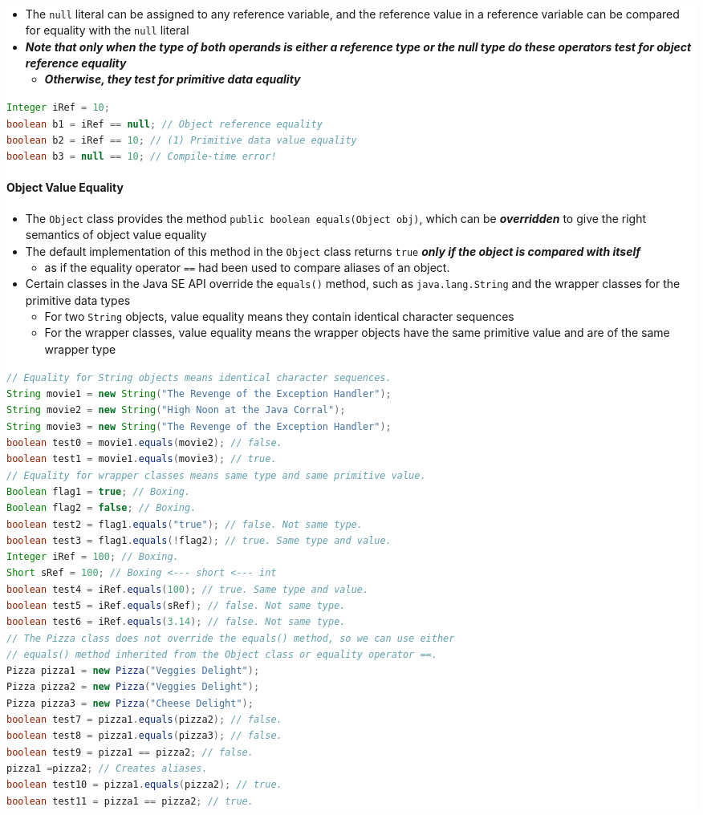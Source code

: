 - The `null` literal can be assigned to any reference variable, and the reference value in a reference variable can be compared for equality with the `null` literal
- **_Note that only when the type of both operands is either a reference type or the null type do these operators test for object reference equality_**
    - **_Otherwise, they test for primitive data equality_**

```java
Integer iRef = 10;
boolean b1 = iRef == null; // Object reference equality
boolean b2 = iRef == 10; // (1) Primitive data value equality
boolean b3 = null == 10; // Compile-time error!
```

#### Object Value Equality

- The `Object` class provides the method `public boolean equals(Object obj)`, which can be **_overridden_** to give the right semantics of object value equality
- The default implementation of this method in the `Object` class returns `true` **_only if the object is compared with itself_**
    - as if the equality operator `==` had been used to compare aliases of an object.
- Certain classes in the Java SE API override the `equals()` method, such as `java.lang.String` and the wrapper classes for the primitive data types
    - For two `String` objects, value equality means they contain identical character sequences
    - For the wrapper classes, value equality means the wrapper objects have the same primitive value and are of the same wrapper type

```java
// Equality for String objects means identical character sequences.
String movie1 = new String("The Revenge of the Exception Handler");
String movie2 = new String("High Noon at the Java Corral");
String movie3 = new String("The Revenge of the Exception Handler");
boolean test0 = movie1.equals(movie2); // false.
boolean test1 = movie1.equals(movie3); // true.
// Equality for wrapper classes means same type and same primitive value.
Boolean flag1 = true; // Boxing.
Boolean flag2 = false; // Boxing.
boolean test2 = flag1.equals("true"); // false. Not same type.
boolean test3 = flag1.equals(!flag2); // true. Same type and value.
Integer iRef = 100; // Boxing.
Short sRef = 100; // Boxing <--- short <--- int
boolean test4 = iRef.equals(100); // true. Same type and value.
boolean test5 = iRef.equals(sRef); // false. Not same type.
boolean test6 = iRef.equals(3.14); // false. Not same type.
// The Pizza class does not override the equals() method, so we can use either
// equals() method inherited from the Object class or equality operator ==.
Pizza pizza1 = new Pizza("Veggies Delight");
Pizza pizza2 = new Pizza("Veggies Delight");
Pizza pizza3 = new Pizza("Cheese Delight");
boolean test7 = pizza1.equals(pizza2); // false.
boolean test8 = pizza1.equals(pizza3); // false.
boolean test9 = pizza1 == pizza2; // false.
pizza1 =pizza2; // Creates aliases.
boolean test10 = pizza1.equals(pizza2); // true.
boolean test11 = pizza1 == pizza2; // true.
```
